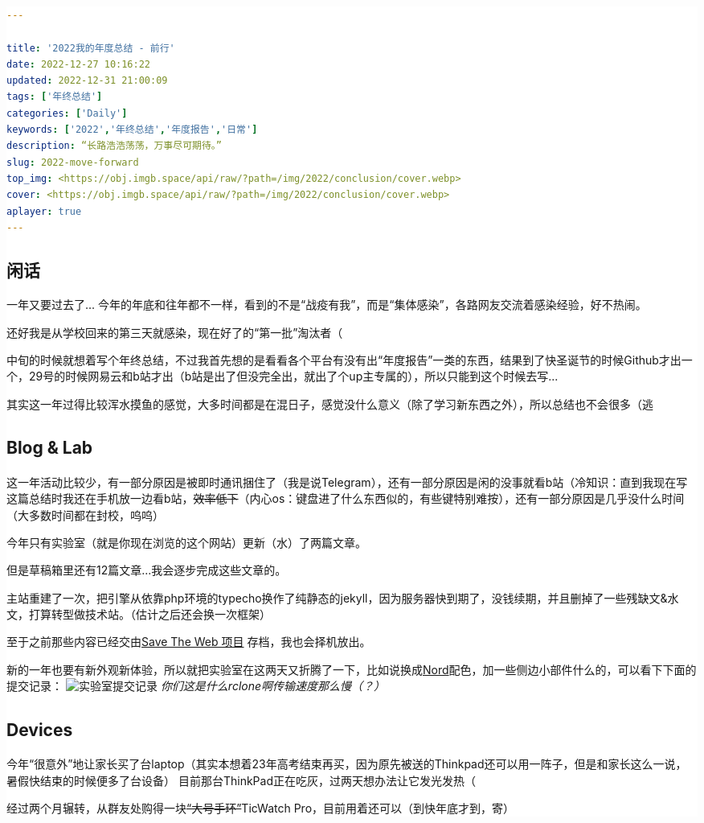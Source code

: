```yaml
---

title: '2022我的年度总结 - 前行'
date: 2022-12-27 10:16:22
updated: 2022-12-31 21:00:09
tags: ['年终总结']
categories: ['Daily']
keywords: ['2022','年终总结','年度报告','日常']
description: “长路浩浩荡荡，万事尽可期待。”
slug: 2022-move-forward
top_img: <https://obj.imgb.space/api/raw/?path=/img/2022/conclusion/cover.webp>
cover: <https://obj.imgb.space/api/raw/?path=/img/2022/conclusion/cover.webp>
aplayer: true
---
```


<meting-js server="netease" type="playlist" id="7979300946"> </meting-js>

## 闲话

一年又要过去了...
今年的年底和往年都不一样，看到的不是“战疫有我”，而是“集体感染”，各路网友交流着感染经验，好不热闹。

还好我是从学校回来的第三天就感染，现在好了的“第一批”淘汰者（

中旬的时候就想着写个年终总结，不过我首先想的是看看各个平台有没有出“年度报告”一类的东西，结果到了快圣诞节的时候Github才出一个，29号的时候网易云和b站才出（b站是出了但没完全出，就出了个up主专属的），所以只能到这个时候去写...

其实这一年过得比较浑水摸鱼的感觉，大多时间都是在混日子，感觉没什么意义（除了学习新东西之外），所以总结也不会很多（逃

## Blog & Lab

这一年活动比较少，有一部分原因是被即时通讯捆住了（我是说Telegram），还有一部分原因是闲的没事就看b站（冷知识：直到我现在写这篇总结时我还在手机放一边看b站，~~效率低下~~（内心os：键盘进了什么东西似的，有些键特别难按），还有一部分原因是几乎没什么时间（大多数时间都在封校，呜呜）

今年只有实验室（就是你现在浏览的这个网站）更新（水）了两篇文章。

但是草稿箱里还有12篇文章...我会逐步完成这些文章的。

主站重建了一次，把引擎从依靠php环境的typecho换作了纯静态的jekyll，因为服务器快到期了，没钱续期，并且删掉了一些残缺文&水文，打算转型做技术站。（估计之后还会换一次框架）

至于之前那些内容已经交由[Save The Web 项目](https://save-web.org) 存档，我也会择机放出。

新的一年也要有新外观新体验，所以就把实验室在这两天又折腾了一下，比如说换成[Nord](https://nordtheme.com)配色，加一些侧边小部件什么的，可以看下下面的提交记录：
![实验室提交记录](https://obj.imgb.space/api/raw/?path=/img/2022/conclusion/conclusion-lab-commits.webp)
_你们这是什么rclone啊传输速度那么慢（？）_

## Devices

今年“很意外”地让家长买了台laptop（其实本想着23年高考结束再买，因为原先被送的Thinkpad还可以用一阵子，但是和家长这么一说，暑假快结束的时候便多了台设备）
目前那台ThinkPad正在吃灰，过两天想办法让它发光发热（

经过两个月辗转，从群友处购得一块~~“大号手环”~~TicWatch Pro，目前用着还可以（到快年底才到，寄）
